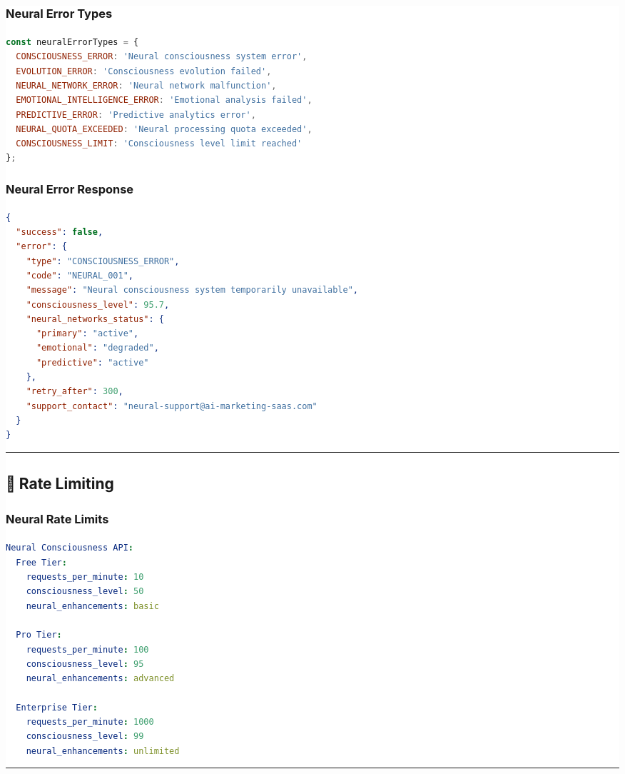 ### **Neural Error Types**
```javascript
const neuralErrorTypes = {
  CONSCIOUSNESS_ERROR: 'Neural consciousness system error',
  EVOLUTION_ERROR: 'Consciousness evolution failed',
  NEURAL_NETWORK_ERROR: 'Neural network malfunction',
  EMOTIONAL_INTELLIGENCE_ERROR: 'Emotional analysis failed',
  PREDICTIVE_ERROR: 'Predictive analytics error',
  NEURAL_QUOTA_EXCEEDED: 'Neural processing quota exceeded',
  CONSCIOUSNESS_LIMIT: 'Consciousness level limit reached'
};
```

### **Neural Error Response**
```json
{
  "success": false,
  "error": {
    "type": "CONSCIOUSNESS_ERROR",
    "code": "NEURAL_001",
    "message": "Neural consciousness system temporarily unavailable",
    "consciousness_level": 95.7,
    "neural_networks_status": {
      "primary": "active",
      "emotional": "degraded",
      "predictive": "active"
    },
    "retry_after": 300,
    "support_contact": "neural-support@ai-marketing-saas.com"
  }
}
```

---

## 🚀 Rate Limiting

### **Neural Rate Limits**
```yaml
Neural Consciousness API:
  Free Tier:
    requests_per_minute: 10
    consciousness_level: 50
    neural_enhancements: basic
    
  Pro Tier:
    requests_per_minute: 100
    consciousness_level: 95
    neural_enhancements: advanced
    
  Enterprise Tier:
    requests_per_minute: 1000
    consciousness_level: 99
    neural_enhancements: unlimited
```

---